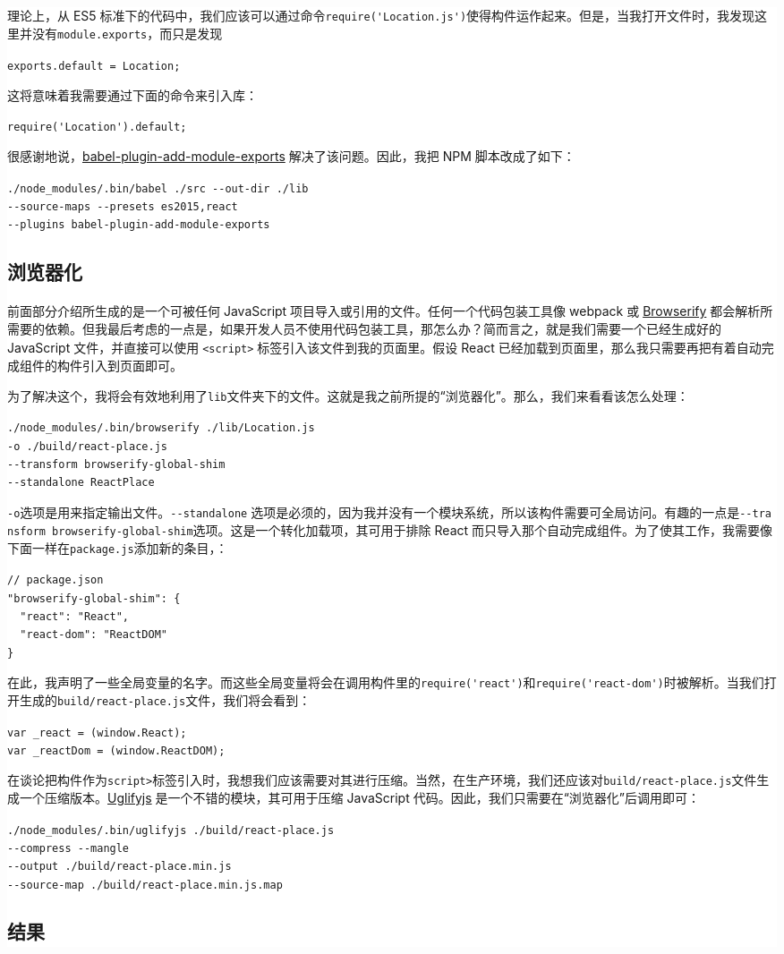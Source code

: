理论上，从 ES5 标准下的代码中，我们应该可以通过命令`require('Location.js')`使得构件运作起来。但是，当我打开文件时，我发现这里并没有`module.exports`，而只是发现

    exports.default = Location;

这将意味着我需要通过下面的命令来引入库：

    require('Location').default;

很感谢地说，[babel-plugin-add-module-exports](https://www.npmjs.com/package/babel-plugin-add-module-exports) 解决了该问题。因此，我把 NPM 脚本改成了如下：

    ./node_modules/.bin/babel ./src --out-dir ./lib 
    --source-maps --presets es2015,react 
    --plugins babel-plugin-add-module-exports

## [](http://krasimirtsonev.com/blog/article/distributing-react-components-babel-browserify-webpack-uglifyjs#generating-browser-bundle)浏览器化

前面部分介绍所生成的是一个可被任何 JavaScript 项目导入或引用的文件。任何一个代码包装工具像 webpack 或 [Browserify](http://browserify.org/) 都会解析所需要的依赖。但我最后考虑的一点是，如果开发人员不使用代码包装工具，那怎么办？简而言之，就是我们需要一个已经生成好的 JavaScript 文件，并直接可以使用 `<script>` 标签引入该文件到我的页面里。假设 React 已经加载到页面里，那么我只需要再把有着自动完成组件的构件引入到页面即可。

为了解决这个，我将会有效地利用了`lib`文件夹下的文件。这就是我之前所提的“浏览器化”。那么，我们来看看该怎么处理：

    ./node_modules/.bin/browserify ./lib/Location.js 
    -o ./build/react-place.js 
    --transform browserify-global-shim 
    --standalone ReactPlace

`-o`选项是用来指定输出文件。`--standalone` 选项是必须的，因为我并没有一个模块系统，所以该构件需要可全局访问。有趣的一点是`--transform browserify-global-shim`选项。这是一个转化加载项，其可用于排除 React 而只导入那个自动完成组件。为了使其工作，我需要像下面一样在`package.js`添加新的条目，：

    // package.json
    "browserify-global-shim": {
      "react": "React",
      "react-dom": "ReactDOM"
    }

在此，我声明了一些全局变量的名字。而这些全局变量将会在调用构件里的`require('react')`和`require('react-dom')`时被解析。当我们打开生成的`build/react-place.js`文件，我们将会看到：

    var _react = (window.React);
    var _reactDom = (window.ReactDOM);

在谈论把构件作为`script>`标签引入时，我想我们应该需要对其进行压缩。当然，在生产环境，我们还应该对`build/react-place.js`文件生成一个压缩版本。[Uglifyjs](https://www.npmjs.com/package/uglify-js) 是一个不错的模块，其可用于压缩 JavaScript 代码。因此，我们只需要在“浏览器化”后调用即可：

    ./node_modules/.bin/uglifyjs ./build/react-place.js 
    --compress --mangle 
    --output ./build/react-place.min.js 
    --source-map ./build/react-place.min.js.map

## [](http://krasimirtsonev.com/blog/article/distributing-react-components-babel-browserify-webpack-uglifyjs#the-result)结果
